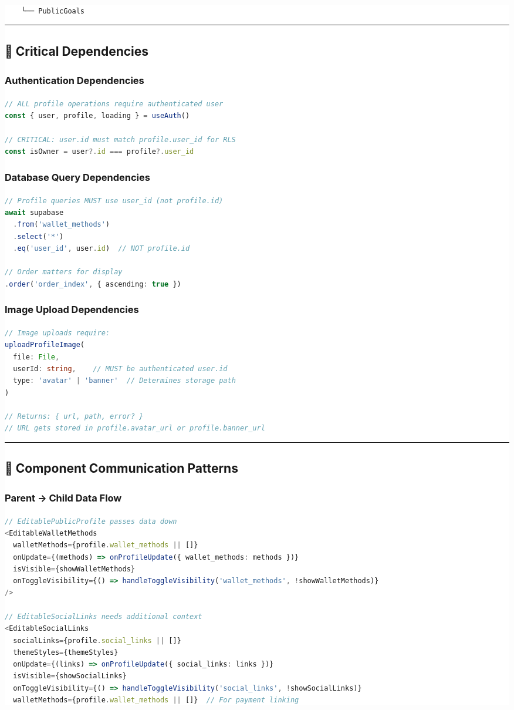 ```
    └── PublicGoals
```

---

## 🔑 Critical Dependencies

### Authentication Dependencies
```typescript
// ALL profile operations require authenticated user
const { user, profile, loading } = useAuth()

// CRITICAL: user.id must match profile.user_id for RLS
const isOwner = user?.id === profile?.user_id
```

### Database Query Dependencies
```typescript
// Profile queries MUST use user_id (not profile.id)
await supabase
  .from('wallet_methods')
  .select('*')
  .eq('user_id', user.id)  // NOT profile.id

// Order matters for display
.order('order_index', { ascending: true })
```

### Image Upload Dependencies
```typescript
// Image uploads require:
uploadProfileImage(
  file: File,
  userId: string,    // MUST be authenticated user.id
  type: 'avatar' | 'banner'  // Determines storage path
)

// Returns: { url, path, error? }
// URL gets stored in profile.avatar_url or profile.banner_url
```

---

## 📱 Component Communication Patterns

### Parent → Child Data Flow
```typescript
// EditablePublicProfile passes data down
<EditableWalletMethods
  walletMethods={profile.wallet_methods || []}
  onUpdate={(methods) => onProfileUpdate({ wallet_methods: methods })}
  isVisible={showWalletMethods}
  onToggleVisibility={() => handleToggleVisibility('wallet_methods', !showWalletMethods)}
/>

// EditableSocialLinks needs additional context
<EditableSocialLinks
  socialLinks={profile.social_links || []}
  themeStyles={themeStyles}
  onUpdate={(links) => onProfileUpdate({ social_links: links })}
  isVisible={showSocialLinks}
  onToggleVisibility={() => handleToggleVisibility('social_links', !showSocialLinks)}
  walletMethods={profile.wallet_methods || []}  // For payment linking
```
